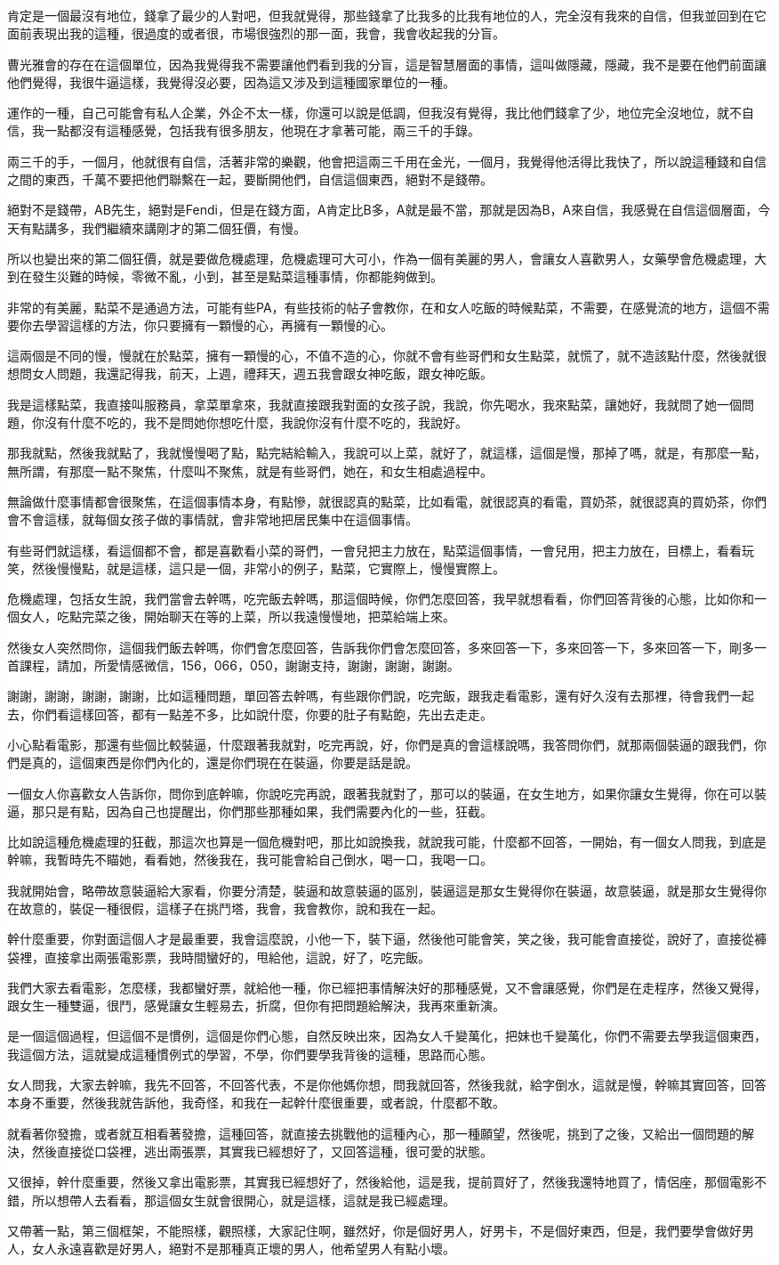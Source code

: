 肯定是一個最沒有地位，錢拿了最少的人對吧，但我就覺得，那些錢拿了比我多的比我有地位的人，完全沒有我來的自信，但我並回到在它面前表現出我的這種，很過度的或者很，市場很強烈的那一面，我會，我會收起我的分盲。

曹光雅會的存在在這個單位，因為我覺得我不需要讓他們看到我的分盲，這是智慧層面的事情，這叫做隱藏，隱藏，我不是要在他們前面讓他們覺得，我很牛逼這樣，我覺得沒必要，因為這又涉及到這種國家單位的一種。

運作的一種，自己可能會有私人企業，外企不太一樣，你還可以說是低調，但我沒有覺得，我比他們錢拿了少，地位完全沒地位，就不自信，我一點都沒有這種感覺，包括我有很多朋友，他現在才拿著可能，兩三千的手錄。

兩三千的手，一個月，他就很有自信，活著非常的樂觀，他會把這兩三千用在金光，一個月，我覺得他活得比我快了，所以說這種錢和自信之間的東西，千萬不要把他們聯繫在一起，要斷開他們，自信這個東西，絕對不是錢帶。

絕對不是錢帶，AB先生，絕對是Fendi，但是在錢方面，A肯定比B多，A就是最不當，那就是因為B，A來自信，我感覺在自信這個層面，今天有點講多，我們繼續來講剛才的第二個狂價，有慢。

所以也變出來的第二個狂價，就是要做危機處理，危機處理可大可小，作為一個有美麗的男人，會讓女人喜歡男人，女藥學會危機處理，大到在發生災難的時候，零微不亂，小到，甚至是點菜這種事情，你都能夠做到。

非常的有美麗，點菜不是通過方法，可能有些PA，有些技術的帖子會教你，在和女人吃飯的時候點菜，不需要，在感覺流的地方，這個不需要你去學習這樣的方法，你只要擁有一顆慢的心，再擁有一顆慢的心。

這兩個是不同的慢，慢就在於點菜，擁有一顆慢的心，不值不造的心，你就不會有些哥們和女生點菜，就慌了，就不造該點什麼，然後就很想問女人問題，我還記得我，前天，上週，禮拜天，週五我會跟女神吃飯，跟女神吃飯。

我是這樣點菜，我直接叫服務員，拿菜單拿來，我就直接跟我對面的女孩子說，我說，你先喝水，我來點菜，讓她好，我就問了她一個問題，你沒有什麼不吃的，我不是問她你想吃什麼，我說你沒有什麼不吃的，我說好。

那我就點，然後我就點了，我就慢慢喝了點，點完結給輸入，我說可以上菜，就好了，就這樣，這個是慢，那掉了嗎，就是，有那麼一點，無所謂，有那麼一點不聚焦，什麼叫不聚焦，就是有些哥們，她在，和女生相處過程中。

無論做什麼事情都會很聚焦，在這個事情本身，有點慘，就很認真的點菜，比如看電，就很認真的看電，買奶茶，就很認真的買奶茶，你們會不會這樣，就每個女孩子做的事情就，會非常地把居民集中在這個事情。

有些哥們就這樣，看這個都不會，都是喜歡看小菜的哥們，一會兒把主力放在，點菜這個事情，一會兒用，把主力放在，目標上，看看玩笑，然後慢慢點，就是這樣，這只是一個，非常小的例子，點菜，它實際上，慢慢實際上。

危機處理，包括女生說，我們當會去幹嗎，吃完飯去幹嗎，那這個時候，你們怎麼回答，我早就想看看，你們回答背後的心態，比如你和一個女人，吃點完菜之後，開始聊天在等的上菜，所以我遠慢慢地，把菜給端上來。

然後女人突然問你，這個我們飯去幹嗎，你們會怎麼回答，告訴我你們會怎麼回答，多來回答一下，多來回答一下，多來回答一下，剛多一首課程，請加，所愛情感微信，156，066，050，謝謝支持，謝謝，謝謝，謝謝。

謝謝，謝謝，謝謝，謝謝，比如這種問題，單回答去幹嗎，有些跟你們說，吃完飯，跟我走看電影，還有好久沒有去那裡，待會我們一起去，你們看這樣回答，都有一點差不多，比如說什麼，你要的肚子有點飽，先出去走走。

小心點看電影，那還有些個比較裝逼，什麼跟著我就對，吃完再說，好，你們是真的會這樣說嗎，我答問你們，就那兩個裝逼的跟我們，你們是真的，這個東西是你們內化的，還是你們現在在裝逼，你要是話是說。

一個女人你喜歡女人告訴你，問你到底幹嘛，你說吃完再說，跟著我就對了，那可以的裝逼，在女生地方，如果你讓女生覺得，你在可以裝逼，那只是有點，因為自己也提醒出，你們那些那種如果，我們需要內化的一些，狂截。

比如說這種危機處理的狂截，那這次也算是一個危機對吧，那比如說換我，就說我可能，什麼都不回答，一開始，有一個女人問我，到底是幹嘛，我暫時先不瞄她，看看她，然後我在，我可能會給自己倒水，喝一口，我喝一口。

我就開始會，略帶故意裝逼給大家看，你要分清楚，裝逼和故意裝逼的區別，裝逼這是那女生覺得你在裝逼，故意裝逼，就是那女生覺得你在故意的，裝促一種很假，這樣子在挑鬥塔，我會，我會教你，說和我在一起。

幹什麼重要，你對面這個人才是最重要，我會這麼說，小他一下，裝下逼，然後他可能會笑，笑之後，我可能會直接從，說好了，直接從褲袋裡，直接拿出兩張電影票，我時間蠻好的，甩給他，這說，好了，吃完飯。

我們大家去看電影，怎麼樣，我都蠻好票，就給他一種，你已經把事情解決好的那種感覺，又不會讓感覺，你們是在走程序，然後又覺得，跟女生一種雙逼，很鬥，感覺讓女生輕易去，折腐，但你有把問題給解決，我再來重新演。

是一個這個過程，但這個不是慣例，這個是你們心態，自然反映出來，因為女人千變萬化，把妹也千變萬化，你們不需要去學我這個東西，我這個方法，這就變成這種慣例式的學習，不學，你們要學我背後的這種，思路而心態。

女人問我，大家去幹嘛，我先不回答，不回答代表，不是你他媽你想，問我就回答，然後我就，給字倒水，這就是慢，幹嘛其實回答，回答本身不重要，然後我就告訴他，我奇怪，和我在一起幹什麼很重要，或者說，什麼都不敢。

就看著你發擔，或者就互相看著發擔，這種回答，就直接去挑戰他的這種內心，那一種願望，然後呢，挑到了之後，又給出一個問題的解決，然後直接從口袋裡，逃出兩張票，其實我已經想好了，又回答這種，很可愛的狀態。

又很掉，幹什麼重要，然後又拿出電影票，其實我已經想好了，然後給他，這是我，提前買好了，然後我還特地買了，情侶座，那個電影不錯，所以想帶人去看看，那這個女生就會很開心，就是這樣，這就是我已經處理。

又帶著一點，第三個框架，不能照樣，觀照樣，大家記住啊，雖然好，你是個好男人，好男卡，不是個好東西，但是，我們要學會做好男人，女人永遠喜歡是好男人，絕對不是那種真正壞的男人，他希望男人有點小壞。
